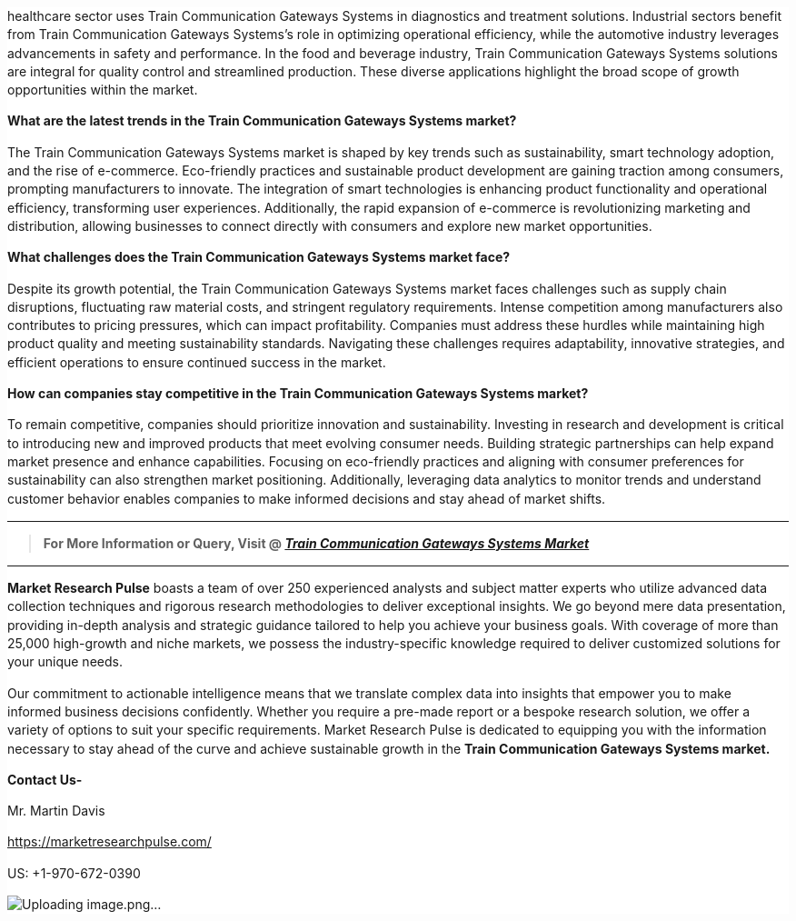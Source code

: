 healthcare sector uses Train Communication Gateways Systems in diagnostics and treatment solutions. Industrial sectors benefit from Train Communication Gateways Systems&rsquo;s role in optimizing operational efficiency, while the automotive industry leverages advancements in safety and performance. In the food and beverage industry, Train Communication Gateways Systems solutions are integral for quality control and streamlined production. These diverse applications highlight the broad scope of growth opportunities within the market.</p><p><strong>What are the latest trends in the Train Communication Gateways Systems market?</strong></p><p>The Train Communication Gateways Systems market is shaped by key trends such as sustainability, smart technology adoption, and the rise of e-commerce. Eco-friendly practices and sustainable product development are gaining traction among consumers, prompting manufacturers to innovate. The integration of smart technologies is enhancing product functionality and operational efficiency, transforming user experiences. Additionally, the rapid expansion of e-commerce is revolutionizing marketing and distribution, allowing businesses to connect directly with consumers and explore new market opportunities.</p><p><strong>What challenges does the Train Communication Gateways Systems market face?</strong></p><p>Despite its growth potential, the Train Communication Gateways Systems market faces challenges such as supply chain disruptions, fluctuating raw material costs, and stringent regulatory requirements. Intense competition among manufacturers also contributes to pricing pressures, which can impact profitability. Companies must address these hurdles while maintaining high product quality and meeting sustainability standards. Navigating these challenges requires adaptability, innovative strategies, and efficient operations to ensure continued success in the market.</p><p><strong>How can companies stay competitive in the Train Communication Gateways Systems market?</strong></p><p>To remain competitive, companies should prioritize innovation and sustainability. Investing in research and development is critical to introducing new and improved products that meet evolving consumer needs. Building strategic partnerships can help expand market presence and enhance capabilities. Focusing on eco-friendly practices and aligning with consumer preferences for sustainability can also strengthen market positioning. Additionally, leveraging data analytics to monitor trends and understand customer behavior enables companies to make informed decisions and stay ahead of market shifts.</p><hr /><blockquote><p><strong>For More Information or Query, Visit @&nbsp;<em><a href="https://marketresearchpulse.com/report/1492/train-communication-gateways-systems-market?utm_source=Linkedin&utm_medium=026">Train Communication Gateways Systems Market</a></em></strong></p></blockquote><hr /><p><strong>Market Research Pulse</strong> boasts a team of over 250 experienced analysts and subject matter experts who utilize advanced data collection techniques and rigorous research methodologies to deliver exceptional insights. We go beyond mere data presentation, providing in-depth analysis and strategic guidance tailored to help you achieve your business goals. With coverage of more than 25,000 high-growth and niche markets, we possess the industry-specific knowledge required to deliver customized solutions for your unique needs.</p><p>Our commitment to actionable intelligence means that we translate complex data into insights that empower you to make informed business decisions confidently. Whether you require a pre-made report or a bespoke research solution, we offer a variety of options to suit your specific requirements. Market Research Pulse is dedicated to equipping you with the information necessary to stay ahead of the curve and achieve sustainable growth in the <strong>Train Communication Gateways Systems market.</strong></p><p><strong>Contact Us-</strong></p><p>Mr. Martin Davis</p><p>https://marketresearchpulse.com/</p><p>US: +1-970-672-0390</p>
![Uploading image.png…]()
